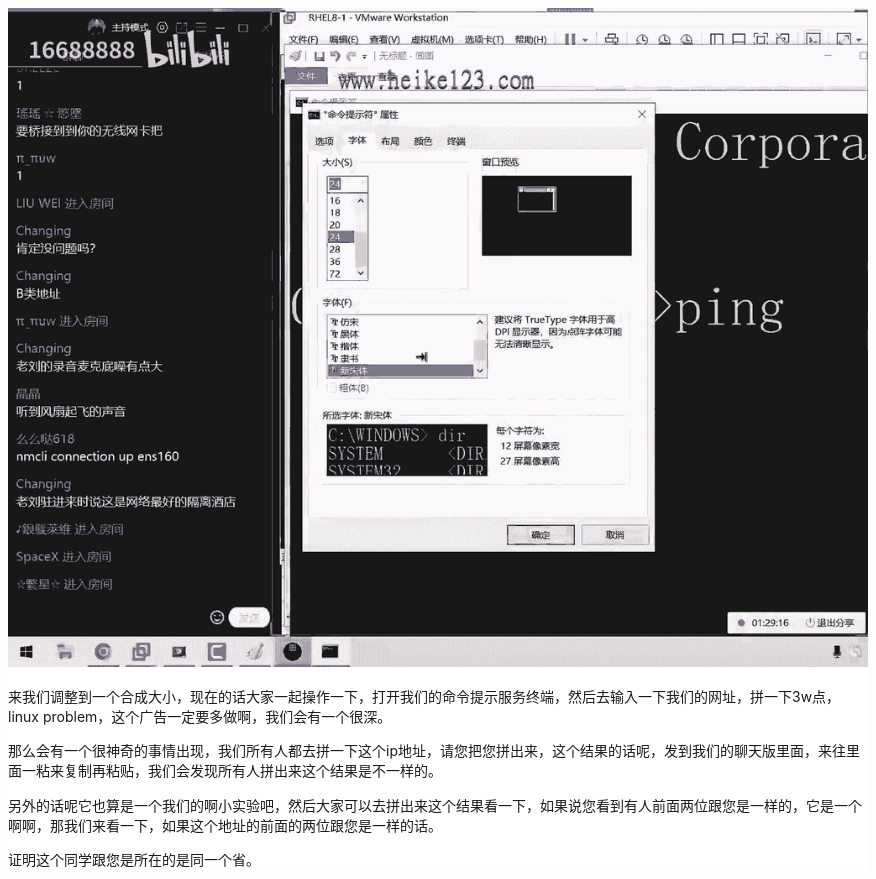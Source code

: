 ![](img/1a0972b44a0bb14b123f0843f3061c20_122.png)

来我们调整到一个合成大小，现在的话大家一起操作一下，打开我们的命令提示服务终端，然后去输入一下我们的网址，拼一下3w点，linux problem，这个广告一定要多做啊，我们会有一个很深。

那么会有一个很神奇的事情出现，我们所有人都去拼一下这个ip地址，请您把您拼出来，这个结果的话呢，发到我们的聊天版里面，来往里面一粘来复制再粘贴，我们会发现所有人拼出来这个结果是不一样的。

另外的话呢它也算是一个我们的啊小实验吧，然后大家可以去拼出来这个结果看一下，如果说您看到有人前面两位跟您是一样的，它是一个啊啊，那我们来看一下，如果这个地址的前面的两位跟您是一样的话。

证明这个同学跟您是所在的是同一个省。
